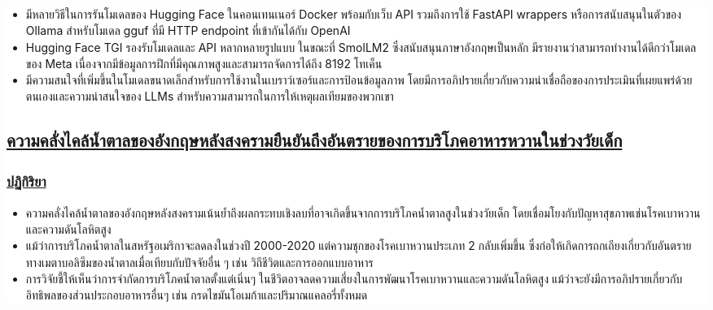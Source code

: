 - มีหลายวิธีในการรันโมเดลของ Hugging Face ในคอนเทนเนอร์ Docker พร้อมกับเว็บ API รวมถึงการใช้ FastAPI wrappers หรือการสนับสนุนในตัวของ Ollama สำหรับโมเดล gguf ที่มี HTTP endpoint ที่เข้ากันได้กับ OpenAI
- Hugging Face TGI รองรับโมเดลและ API หลากหลายรูปแบบ ในขณะที่ SmolLM2 ซึ่งสนับสนุนภาษาอังกฤษเป็นหลัก มีรายงานว่าสามารถทำงานได้ดีกว่าโมเดลของ Meta เนื่องจากมีข้อมูลการฝึกที่มีคุณภาพสูงและสามารถจัดการได้ถึง 8192 โทเค็น
- มีความสนใจที่เพิ่มขึ้นในโมเดลขนาดเล็กสำหรับการใช้งานในเบราว์เซอร์และการป้อนข้อมูลภาพ โดยมีการอภิปรายเกี่ยวกับความน่าเชื่อถือของการประเมินที่เผยแพร่ด้วยตนเองและความน่าสนใจของ LLMs สำหรับความสามารถในการให้เหตุผลเทียมของพวกเขา

## [ความคลั่งไคล้น้ำตาลของอังกฤษหลังสงครามยืนยันถึงอันตรายของการบริโภคอาหารหวานในช่วงวัยเด็ก](https://www.science.org/content/article/britain-s-postwar-sugar-craze-confirms-harms-sweet-diets-early-life)

### [ปฏิกิริยา](https://news.ycombinator.com/item?id=42027564)

- ความคลั่งไคล้น้ำตาลของอังกฤษหลังสงครามเน้นย้ำถึงผลกระทบเชิงลบที่อาจเกิดขึ้นจากการบริโภคน้ำตาลสูงในช่วงวัยเด็ก โดยเชื่อมโยงกับปัญหาสุขภาพเช่นโรคเบาหวานและความดันโลหิตสูง
- แม้ว่าการบริโภคน้ำตาลในสหรัฐอเมริกาจะลดลงในช่วงปี 2000-2020 แต่ความชุกของโรคเบาหวานประเภท 2 กลับเพิ่มขึ้น ซึ่งก่อให้เกิดการถกเถียงเกี่ยวกับอันตรายทางเมตาบอลิซึมของน้ำตาลเมื่อเทียบกับปัจจัยอื่น ๆ เช่น วิถีชีวิตและการออกแบบอาหาร
- การวิจัยชี้ให้เห็นว่าการจำกัดการบริโภคน้ำตาลตั้งแต่เนิ่นๆ ในชีวิตอาจลดความเสี่ยงในการพัฒนาโรคเบาหวานและความดันโลหิตสูง แม้ว่าจะยังมีการอภิปรายเกี่ยวกับอิทธิพลของส่วนประกอบอาหารอื่นๆ เช่น กรดไขมันโอเมก้าและปริมาณแคลอรี่ทั้งหมด

<head>
  <meta property="og:title" content="ความสม่ำเสมอของการนอนหลับเป็นตัวทำนายการเสียชีวิตที่แข็งแกร่งกว่าระยะเวลาการนอนหลับ (2023)" />
  <meta property="og:type" content="website" />
  <meta property="og:image" content="https://og.cho.sh/api/og/?title=%E0%B8%84%E0%B8%A7%E0%B8%B2%E0%B8%A1%E0%B8%AA%E0%B8%A1%E0%B9%88%E0%B8%B3%E0%B9%80%E0%B8%AA%E0%B8%A1%E0%B8%AD%E0%B8%82%E0%B8%AD%E0%B8%87%E0%B8%81%E0%B8%B2%E0%B8%A3%E0%B8%99%E0%B8%AD%E0%B8%99%E0%B8%AB%E0%B8%A5%E0%B8%B1%E0%B8%9A%E0%B9%80%E0%B8%9B%E0%B9%87%E0%B8%99%E0%B8%95%E0%B8%B1%E0%B8%A7%E0%B8%97%E0%B8%B3%E0%B8%99%E0%B8%B2%E0%B8%A2%E0%B8%81%E0%B8%B2%E0%B8%A3%E0%B9%80%E0%B8%AA%E0%B8%B5%E0%B8%A2%E0%B8%8A%E0%B8%B5%E0%B8%A7%E0%B8%B4%E0%B8%95%E0%B8%97%E0%B8%B5%E0%B9%88%E0%B9%81%E0%B8%82%E0%B9%87%E0%B8%87%E0%B9%81%E0%B8%81%E0%B8%A3%E0%B9%88%E0%B8%87%E0%B8%81%E0%B8%A7%E0%B9%88%E0%B8%B2%E0%B8%A3%E0%B8%B0%E0%B8%A2%E0%B8%B0%E0%B9%80%E0%B8%A7%E0%B8%A5%E0%B8%B2%E0%B8%81%E0%B8%B2%E0%B8%A3%E0%B8%99%E0%B8%AD%E0%B8%99%E0%B8%AB%E0%B8%A5%E0%B8%B1%E0%B8%9A%20(2023)&subheading=%E0%B8%A7%E0%B8%B1%E0%B8%99%E0%B9%80%E0%B8%AA%E0%B8%B2%E0%B8%A3%E0%B9%8C%E0%B8%97%E0%B8%B5%E0%B9%88%202%20%E0%B8%9E%E0%B8%A4%E0%B8%A8%E0%B8%88%E0%B8%B4%E0%B8%81%E0%B8%B2%E0%B8%A2%E0%B8%99%202567%3A%20%E0%B8%AA%E0%B8%A3%E0%B8%B8%E0%B8%9B%E0%B8%82%E0%B9%88%E0%B8%B2%E0%B8%A7%E0%B9%81%E0%B8%AE%E0%B9%87%E0%B8%81%E0%B9%80%E0%B8%81%E0%B8%AD%E0%B8%A3%E0%B9%8C" />
</head>
